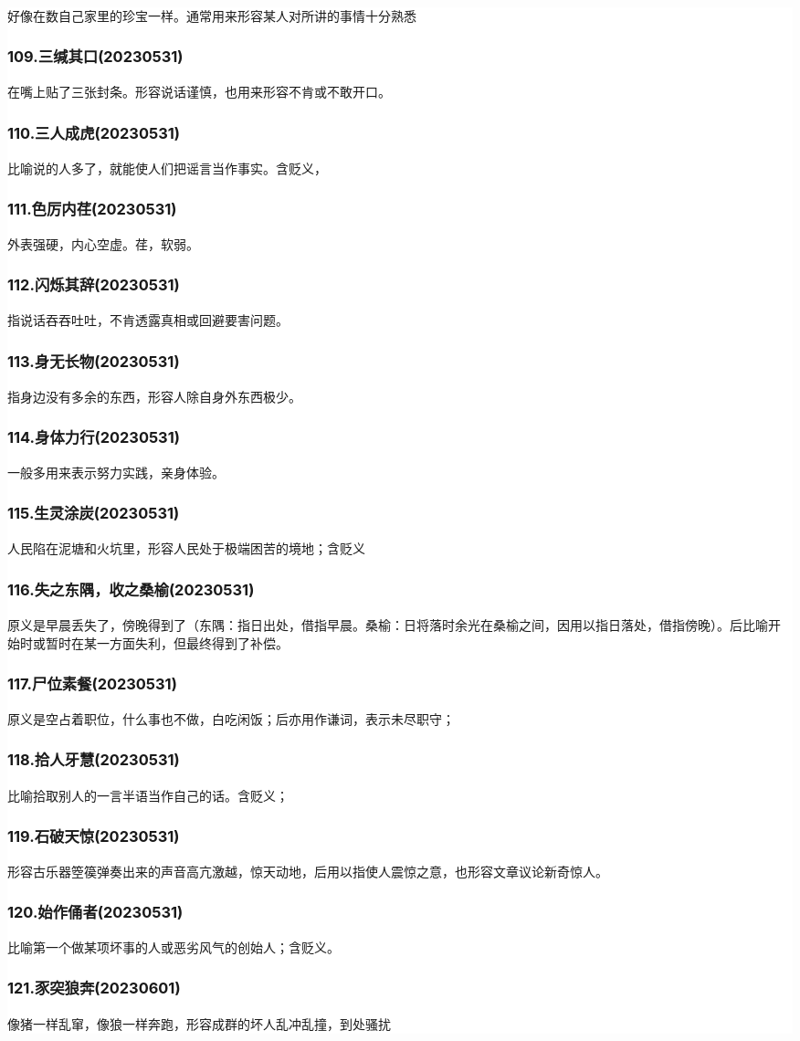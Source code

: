好像在数自己家里的珍宝一样。通常用来形容某人对所讲的事情十分熟悉

### 109.三缄其口(20230531)

在嘴上贴了三张封条。形容说话谨慎，也用来形容不肯或不敢开口。

### 110.三人成虎(20230531)

比喻说的人多了，就能使人们把谣言当作事实。含贬义，

### 111.色厉内荏(20230531)

外表强硬，内心空虚。荏，软弱。

### 112.闪烁其辞(20230531)

指说话吞吞吐吐，不肯透露真相或回避要害问题。

### 113.身无长物(20230531)

指身边没有多余的东西，形容人除自身外东西极少。

### 114.身体力行(20230531)

一般多用来表示努力实践，亲身体验。

### 115.生灵涂炭(20230531)

人民陷在泥塘和火坑里，形容人民处于极端困苦的境地；含贬义

### 116.失之东隅，收之桑榆(20230531)

原义是早晨丢失了，傍晚得到了（东隅：指日出处，借指早晨。桑榆：日将落时余光在桑榆之间，因用以指日落处，借指傍晚）。后比喻开始时或暂时在某一方面失利，但最终得到了补偿。

### 117.尸位素餐(20230531)

原义是空占着职位，什么事也不做，白吃闲饭；后亦用作谦词，表示未尽职守；

### 118.拾人牙慧(20230531)

比喻拾取别人的一言半语当作自己的话。含贬义；

### 119.石破天惊(20230531)

形容古乐器箜篌弹奏出来的声音高亢激越，惊天动地，后用以指使人震惊之意，也形容文章议论新奇惊人。

### 120.始作俑者(20230531)

比喻第一个做某项坏事的人或恶劣风气的创始人；含贬义。

### 121.豕突狼奔(20230601)

像猪一样乱窜，像狼一样奔跑，形容成群的坏人乱冲乱撞，到处骚扰
